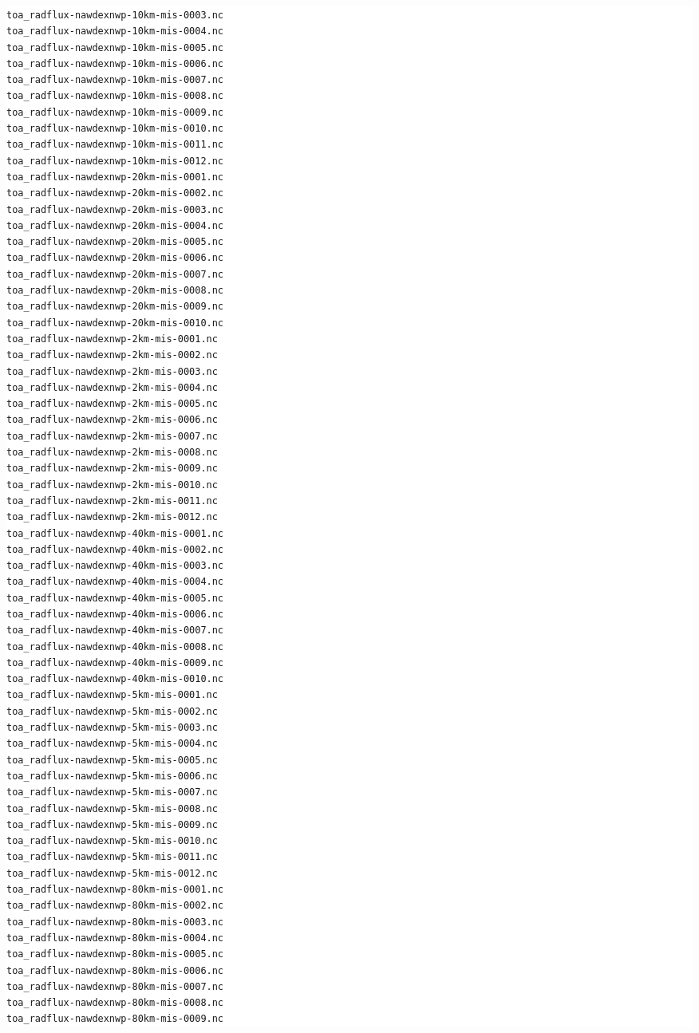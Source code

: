 ```
toa_radflux-nawdexnwp-10km-mis-0003.nc
toa_radflux-nawdexnwp-10km-mis-0004.nc
toa_radflux-nawdexnwp-10km-mis-0005.nc
toa_radflux-nawdexnwp-10km-mis-0006.nc
toa_radflux-nawdexnwp-10km-mis-0007.nc
toa_radflux-nawdexnwp-10km-mis-0008.nc
toa_radflux-nawdexnwp-10km-mis-0009.nc
toa_radflux-nawdexnwp-10km-mis-0010.nc
toa_radflux-nawdexnwp-10km-mis-0011.nc
toa_radflux-nawdexnwp-10km-mis-0012.nc
toa_radflux-nawdexnwp-20km-mis-0001.nc
toa_radflux-nawdexnwp-20km-mis-0002.nc
toa_radflux-nawdexnwp-20km-mis-0003.nc
toa_radflux-nawdexnwp-20km-mis-0004.nc
toa_radflux-nawdexnwp-20km-mis-0005.nc
toa_radflux-nawdexnwp-20km-mis-0006.nc
toa_radflux-nawdexnwp-20km-mis-0007.nc
toa_radflux-nawdexnwp-20km-mis-0008.nc
toa_radflux-nawdexnwp-20km-mis-0009.nc
toa_radflux-nawdexnwp-20km-mis-0010.nc
toa_radflux-nawdexnwp-2km-mis-0001.nc
toa_radflux-nawdexnwp-2km-mis-0002.nc
toa_radflux-nawdexnwp-2km-mis-0003.nc
toa_radflux-nawdexnwp-2km-mis-0004.nc
toa_radflux-nawdexnwp-2km-mis-0005.nc
toa_radflux-nawdexnwp-2km-mis-0006.nc
toa_radflux-nawdexnwp-2km-mis-0007.nc
toa_radflux-nawdexnwp-2km-mis-0008.nc
toa_radflux-nawdexnwp-2km-mis-0009.nc
toa_radflux-nawdexnwp-2km-mis-0010.nc
toa_radflux-nawdexnwp-2km-mis-0011.nc
toa_radflux-nawdexnwp-2km-mis-0012.nc
toa_radflux-nawdexnwp-40km-mis-0001.nc
toa_radflux-nawdexnwp-40km-mis-0002.nc
toa_radflux-nawdexnwp-40km-mis-0003.nc
toa_radflux-nawdexnwp-40km-mis-0004.nc
toa_radflux-nawdexnwp-40km-mis-0005.nc
toa_radflux-nawdexnwp-40km-mis-0006.nc
toa_radflux-nawdexnwp-40km-mis-0007.nc
toa_radflux-nawdexnwp-40km-mis-0008.nc
toa_radflux-nawdexnwp-40km-mis-0009.nc
toa_radflux-nawdexnwp-40km-mis-0010.nc
toa_radflux-nawdexnwp-5km-mis-0001.nc
toa_radflux-nawdexnwp-5km-mis-0002.nc
toa_radflux-nawdexnwp-5km-mis-0003.nc
toa_radflux-nawdexnwp-5km-mis-0004.nc
toa_radflux-nawdexnwp-5km-mis-0005.nc
toa_radflux-nawdexnwp-5km-mis-0006.nc
toa_radflux-nawdexnwp-5km-mis-0007.nc
toa_radflux-nawdexnwp-5km-mis-0008.nc
toa_radflux-nawdexnwp-5km-mis-0009.nc
toa_radflux-nawdexnwp-5km-mis-0010.nc
toa_radflux-nawdexnwp-5km-mis-0011.nc
toa_radflux-nawdexnwp-5km-mis-0012.nc
toa_radflux-nawdexnwp-80km-mis-0001.nc
toa_radflux-nawdexnwp-80km-mis-0002.nc
toa_radflux-nawdexnwp-80km-mis-0003.nc
toa_radflux-nawdexnwp-80km-mis-0004.nc
toa_radflux-nawdexnwp-80km-mis-0005.nc
toa_radflux-nawdexnwp-80km-mis-0006.nc
toa_radflux-nawdexnwp-80km-mis-0007.nc
toa_radflux-nawdexnwp-80km-mis-0008.nc
toa_radflux-nawdexnwp-80km-mis-0009.nc
```